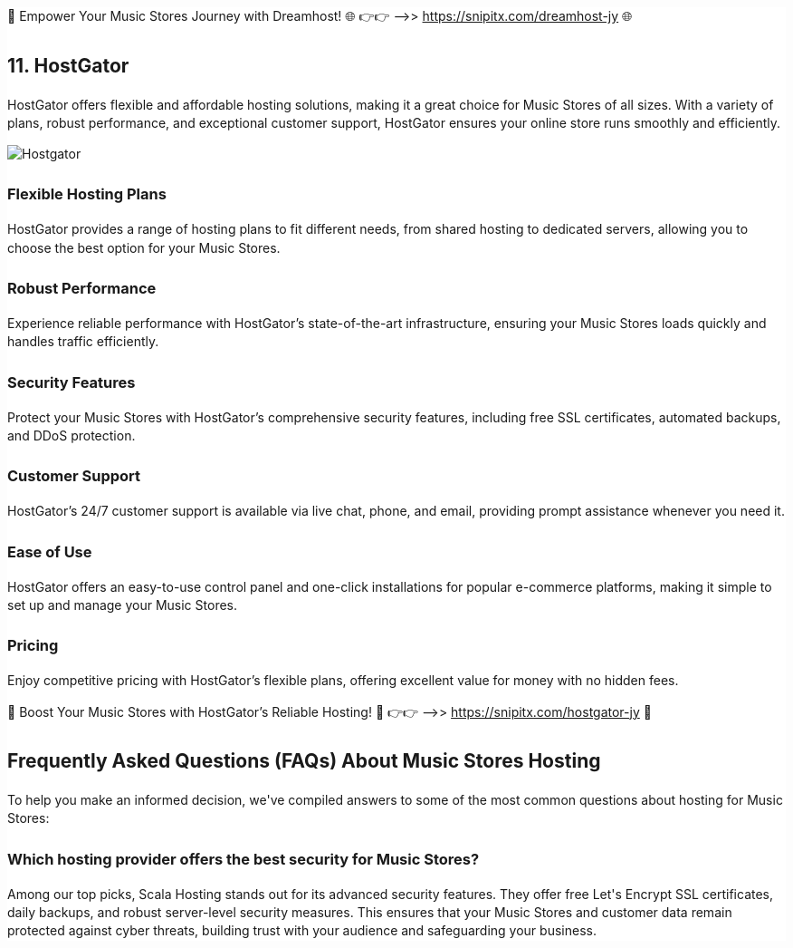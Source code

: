 🚀 Empower Your Music Stores Journey with Dreamhost! 🌐
👉👉 -->> https://snipitx.com/dreamhost-jy 🌐

## 11. HostGator

HostGator offers flexible and affordable hosting solutions, making it a great choice for Music Stores of all sizes. With a variety of plans, robust performance, and exceptional customer support, HostGator ensures your online store runs smoothly and efficiently.

![Hostgator](https://i.imgur.com/SNC0dSu.jpeg "Hostgator Hosting")

### Flexible Hosting Plans
HostGator provides a range of hosting plans to fit different needs, from shared hosting to dedicated servers, allowing you to choose the best option for your Music Stores.

### Robust Performance
Experience reliable performance with HostGator’s state-of-the-art infrastructure, ensuring your Music Stores loads quickly and handles traffic efficiently.

### Security Features
Protect your Music Stores with HostGator’s comprehensive security features, including free SSL certificates, automated backups, and DDoS protection.

### Customer Support
HostGator’s 24/7 customer support is available via live chat, phone, and email, providing prompt assistance whenever you need it.

### Ease of Use
HostGator offers an easy-to-use control panel and one-click installations for popular e-commerce platforms, making it simple to set up and manage your Music Stores.

### Pricing
Enjoy competitive pricing with HostGator’s flexible plans, offering excellent value for money with no hidden fees.

🌟 Boost Your Music Stores with HostGator’s Reliable Hosting! 🚀
👉👉 -->> https://snipitx.com/hostgator-jy 🚀

## Frequently Asked Questions (FAQs) About Music Stores Hosting

To help you make an informed decision, we've compiled answers to some of the most common questions about hosting for Music Stores:

### Which hosting provider offers the best security for Music Stores? 
Among our top picks, Scala Hosting stands out for its advanced security features. They offer free Let's Encrypt SSL certificates, daily backups, and robust server-level security measures. This ensures that your Music Stores and customer data remain protected against cyber threats, building trust with your audience and safeguarding your business.
